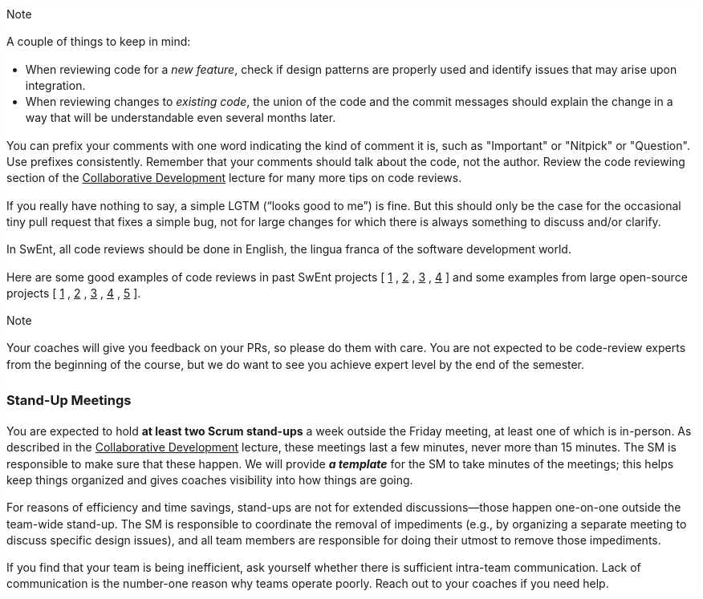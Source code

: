 > [!NOTE]
> A couple of things to keep in mind:
>
> - When reviewing code for a _new feature_, check if design patterns are properly used and identify issues that may arise upon integration.
> - When reviewing changes to _existing code_, the union of the code and the commit messages should explain the change in a way that will be understandable even several months later.

You can prefix your comments with one word indicating the kind of comment it is, such as "Important" or "Nitpick" or "Question". Use prefixes consistently. Remember that your comments should talk about the code, not the author.
Review the code reviewing section of the [Collaborative Development](../README.md#schedule) lecture for many more tips on code reviews.

If you really have nothing to say, a simple LGTM (“looks good to me”) is fine.
But this should only be the case for the occasional tiny pull request that fixes a simple bug, not for large changes for which there is always something to discuss and/or clarify.

In SwEnt, all code reviews should be done in English, the lingua franca of the software development world.

Here are some good examples of code reviews in past SwEnt projects [
[1](https://github.com/epfl-SDP/android/pull/255) ,
[2](https://github.com/epfl-SDP/android/pull/410) ,
[3](https://github.com/PalFinderTeam/palFinder/pull/82) ,
[4](https://github.com/PalFinderTeam/palFinder/pull/302) ]
and some examples from large open-source projects [
[1](https://github.com/dotnet/runtime/pull/81725) ,
[2](https://github.com/dotnet/runtime/pull/72712) ,
[3](https://github.com/openjdk/jdk/pull/7431) ,
[4](https://github.com/ruby/ruby/pull/5002) ,
[5](https://github.com/lampepfl/dotty/pull/16612) ].

> [!NOTE]
> Your coaches will give you feedback on your PRs, so please do them with care. You are not expected to be code-review experts from the beginning of the course, but we do want to see you achieve expert level by the end of the semester.

### Stand-Up Meetings

You are expected to hold **at least two Scrum stand-ups** a week outside the Friday meeting, at least one of which is in-person. As described in the [Collaborative Development](../README.md#schedule) lecture, these meetings last a few minutes, never more than 15 minutes. The SM is responsible to make sure that these happen. We will provide _**a template**_ for the SM to take minutes of the meetings; this helps keep things organized and gives coaches visibility into how things are going.

For reasons of efficiency and time savings, stand-ups are not for extended discussions&mdash;those happen one-on-one outside the team-wide stand-up.
The SM is responsible to coordinate the removal of impediments (e.g., by organizing a separate meeting to discuss specific design issues), and all team members are responsible for doing their utmost to remove those impediments.

If you find that your team is being inefficient, ask yourself whether there is sufficient intra-team communication.  Lack of communication is the number-one reason why teams operate poorly. Reach out to your coaches if you need help.
